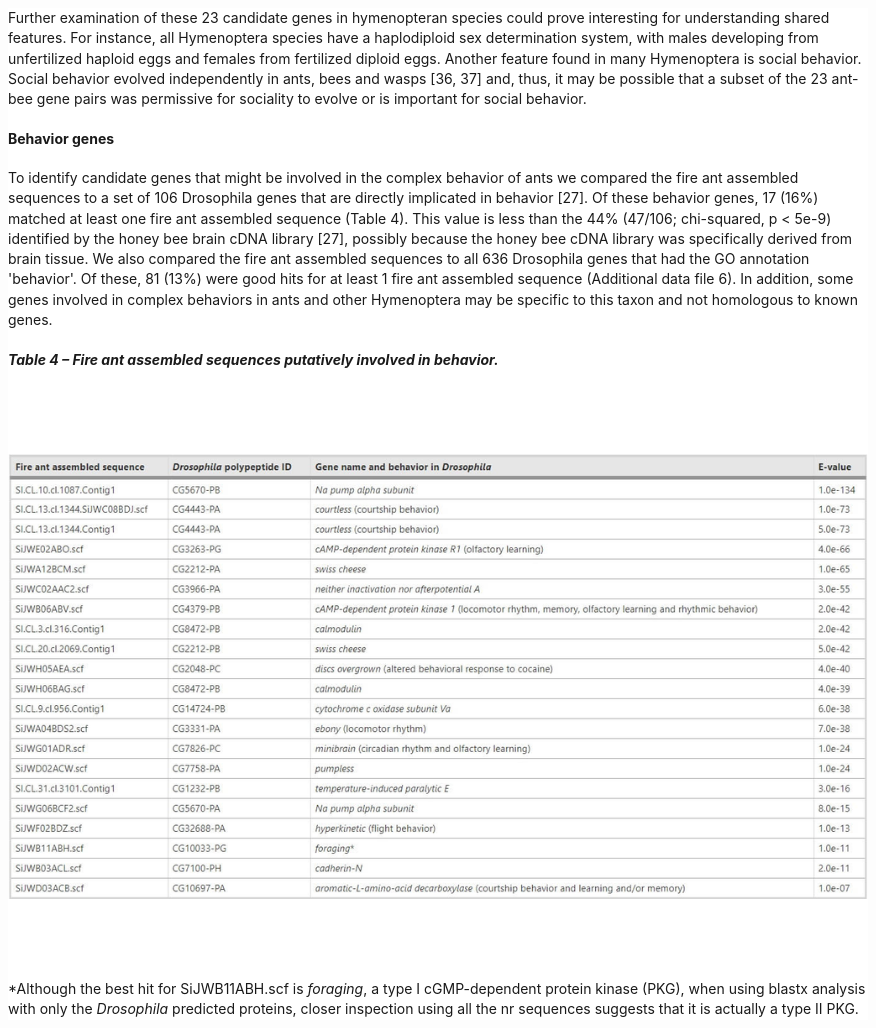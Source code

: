 Further examination of these 23 candidate genes in hymenopteran species could prove interesting for understanding shared features. For instance, all Hymenoptera species have a haplodiploid sex determination system, with males developing from unfertilized haploid eggs and females from fertilized diploid eggs. Another feature found in many Hymenoptera is social behavior. Social behavior evolved independently in ants, bees and wasps <span class="info-text">[36, 37]</span> and, thus, it may be possible that a subset of the 23 ant-bee gene pairs was permissive for sociality to evolve or is important for social behavior.

#### Behavior genes

To identify candidate genes that might be involved in the complex behavior of ants we compared the fire ant assembled sequences to a set of 106 Drosophila genes that are directly implicated in behavior <span class="info-text">[27]</span>. Of these behavior genes, 17 (16%) matched at least one fire ant assembled sequence (<span class="info-text">Table 4</span>). This value is less than the 44% (47/106; chi-squared, p < 5e-9) identified by the honey bee brain cDNA library <span class="info-text">[27]</span>, possibly because the honey bee cDNA library was specifically derived from brain tissue. We also compared the fire ant assembled sequences to all 636 Drosophila genes that had the GO annotation 'behavior'. Of these, 81 (13%) were good hits for at least 1 fire ant assembled sequence (<span class="info-text">Additional data file 6</span>). In addition, some genes involved in complex behaviors in ants and other Hymenoptera may be specific to this taxon and not homologous to known genes.

<div class="publication-image mb-3">
  <h5><em>Table 4 – <strong>Fire ant assembled sequences putatively involved in behavior.</strong></em></h5>
  <picture>
    <source type="image/webp" srcset="/img/publications/table-4-fire-ant-assembled-sequences-piib.webp" />
    <img src="/img/publications/table-4-fire-ant-assembled-sequences-piib.jpg" width="1092" height="566" alt="Fire ant assembled sequences putatively involved in behavior" />
  </picture>
  <p class="mt-2">
    *Although the best hit for SiJWB11ABH.scf is <em>foraging</em>, a type I cGMP-dependent protein kinase (PKG), when using blastx analysis with only the <em>Drosophila</em> predicted proteins, closer inspection using all the nr sequences suggests that it is actually a type II PKG.
  </p>
</div>
